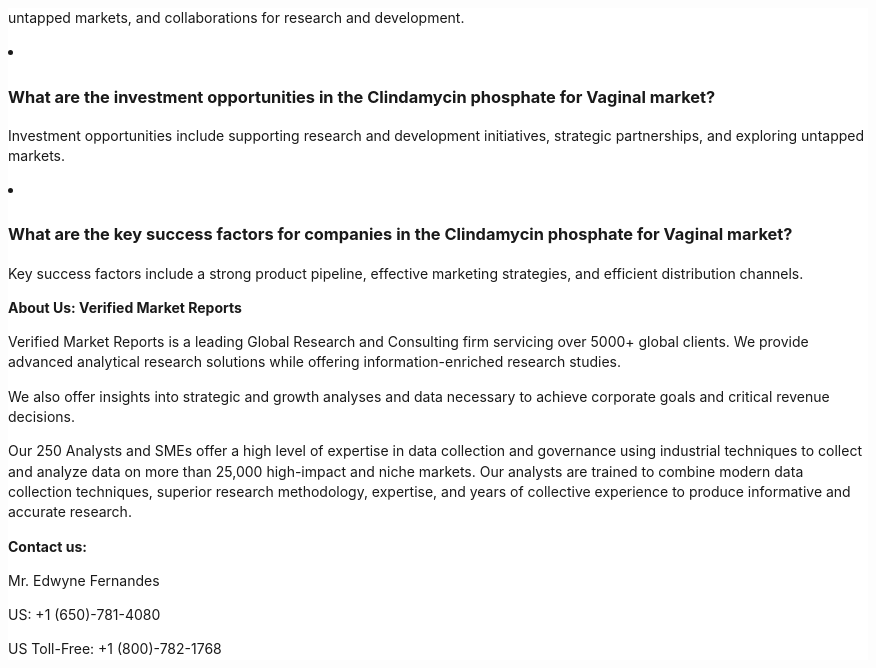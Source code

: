 untapped markets, and collaborations for research and development.</p> </li> <li> <h3>What are the investment opportunities in the Clindamycin phosphate for Vaginal market?</h3> <p>Investment opportunities include supporting research and development initiatives, strategic partnerships, and exploring untapped markets.</p> </li> <li> <h3>What are the key success factors for companies in the Clindamycin phosphate for Vaginal market?</h3> <p>Key success factors include a strong product pipeline, effective marketing strategies, and efficient distribution channels.</p> </li></ol></body></html></h3><p id="" class=""><strong>About Us: Verified Market Reports</strong></p><p id="" class="">Verified Market Reports is a leading Global Research and Consulting firm servicing over 5000+ global clients. We provide advanced analytical research solutions while offering information-enriched research studies.</p><p id="" class="">We also offer insights into strategic and growth analyses and data necessary to achieve corporate goals and critical revenue decisions.</p><p id="" class="">Our 250 Analysts and SMEs offer a high level of expertise in data collection and governance using industrial techniques to collect and analyze data on more than 25,000 high-impact and niche markets. Our analysts are trained to combine modern data collection techniques, superior research methodology, expertise, and years of collective experience to produce informative and accurate research.</p><p id="" class=""><strong>Contact us:</strong></p><p id="" class="">Mr. Edwyne Fernandes</p><p id="" class="">US: +1 (650)-781-4080</p><p id="" class="">US Toll-Free: +1 (800)-782-1768</p>

